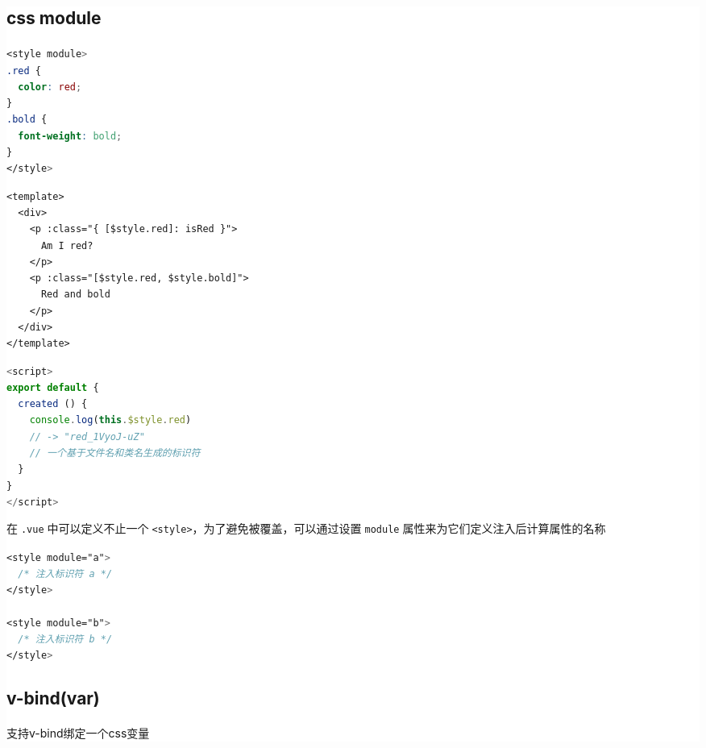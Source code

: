 ## css module

```css
<style module>
.red {
  color: red;
}
.bold {
  font-weight: bold;
}
</style>
```

```vue
<template>
  <div>
    <p :class="{ [$style.red]: isRed }">
      Am I red?
    </p>
    <p :class="[$style.red, $style.bold]">
      Red and bold
    </p>
  </div>
</template>
```

```js
<script>
export default {
  created () {
    console.log(this.$style.red)
    // -> "red_1VyoJ-uZ"
    // 一个基于文件名和类名生成的标识符
  }
}
</script>
```

在 `.vue` 中可以定义不止一个 `<style>`，为了避免被覆盖，可以通过设置 `module` 属性来为它们定义注入后计算属性的名称

```css
<style module="a">
  /* 注入标识符 a */
</style>

<style module="b">
  /* 注入标识符 b */
</style>
```

## v-bind(var)

支持v-bind绑定一个css变量
